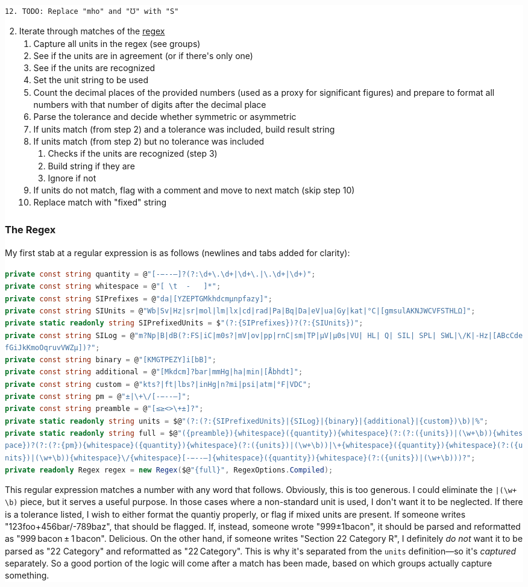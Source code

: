     12. TODO: Replace "mho" and "℧" with "S"
2. Iterate through matches of the [regex](#the-regex)
    1. Capture all units in the regex (see groups)
    2. See if the units are in agreement (or if there's only one)
    3. See if the units are recognized
    4. Set the unit string to be used
    5. Count the decimal places of the provided numbers (used as a proxy for significant figures) and prepare to format all numbers with that number of digits after the decimal place
    6. Parse the tolerance and decide whether symmetric or asymmetric
    7. If units match (from step 2) and a tolerance was included, build result string
    8. If units match (from step 2) but no tolerance was included
        1. Checks if the units are recognized (step 3)
        2. Build string if they are
        3. Ignore if not
    9. If units do not match, flag with a comment and move to next match (skip step 10)
    10. Replace match with "fixed" string

### The Regex

My first stab at a regular expression is as follows (newlines and tabs added for clarity):

```csharp
private const string quantity = @"[-−‐-―]?(?:\d+\.\d+|\d+\.|\.\d+|\d+)";
private const string whitespace = @"[ \t  -   ]*";
private const string SIPrefixes = @"da|[YZEPTGMkhdcmμnpfazy]";
private const string SIUnits = @"Wb|Sv|Hz|sr|mol|lm|lx|cd|rad|Pa|Bq|Da|eV|ua|Gy|kat|°C|[gmsulAKNJWCVFSTHLΩ]";
private static readonly string SIPrefixedUnits = $"(?:{SIPrefixes})?(?:{SIUnits})";
private const string SILog = @"m?Np|B|dB(?:FS|iC|m0s?|mV|ov|pp|rnC|sm|TP|μV|μ0s|VU| HL| Q| SIL| SPL| SWL|\/K|-Hz|[ABcCdefGiJkKmoOqruvVWZμ])?";
private const string binary = @"[KMGTPEZY]i[bB]";
private const string additional = @"[Mkdcm]?bar|mmHg|ha|min|[Åbhdt]";
private const string custom = @"kts?|ft|lbs?|inHg|n?mi|psi|atm|°F|VDC";
private const string pm = @"±|\+\/[-−‐-―]";
private const string preamble = @"[≤≥<>\+±]?";
private static readonly string units = $@"(?:(?:{SIPrefixedUnits}|{SILog}|{binary}|{additional}|{custom})\b)|%";
private static readonly string full = $@"({preamble}){whitespace}({quantity}){whitespace}(?:(?:({units})|(\w+\b)){whitespace})?(?:(?:{pm}){whitespace}({quantity}){whitespace}(?:({units})|(\w+\b))|\+{whitespace}({quantity}){whitespace}(?:({units})|(\w+\b)){whitespace}\/{whitespace}[-−‐-―]{whitespace}({quantity}){whitespace}(?:({units})|(\w+\b)))?";
private readonly Regex regex = new Regex($@"{full}", RegexOptions.Compiled);
```

This regular expression matches a number with any word that follows. Obviously, this is too generous. I could eliminate the `|(\w+\b)` piece, but it serves a useful purpose. In those cases where a non-standard unit is used, I don't want it to be neglected. If there is a tolerance listed, I wish to either format the quantiy properly, or flag if mixed units are present. If someone writes "123foo+456bar/-789baz", that should be flagged. If, instead, someone wrote "999±1bacon", it should be parsed and reformatted as "999 bacon ± 1 bacon". Delicious. On the other hand, if someone writes "Section 22 Category R", I definitely *do not* want it to be parsed as "22 Category" and reformatted as "22 Category". This is why it's separated from the `units` definition—so it's *captured* separately. So a good portion of the logic will come after a match has been made, based on which groups actually capture something.
